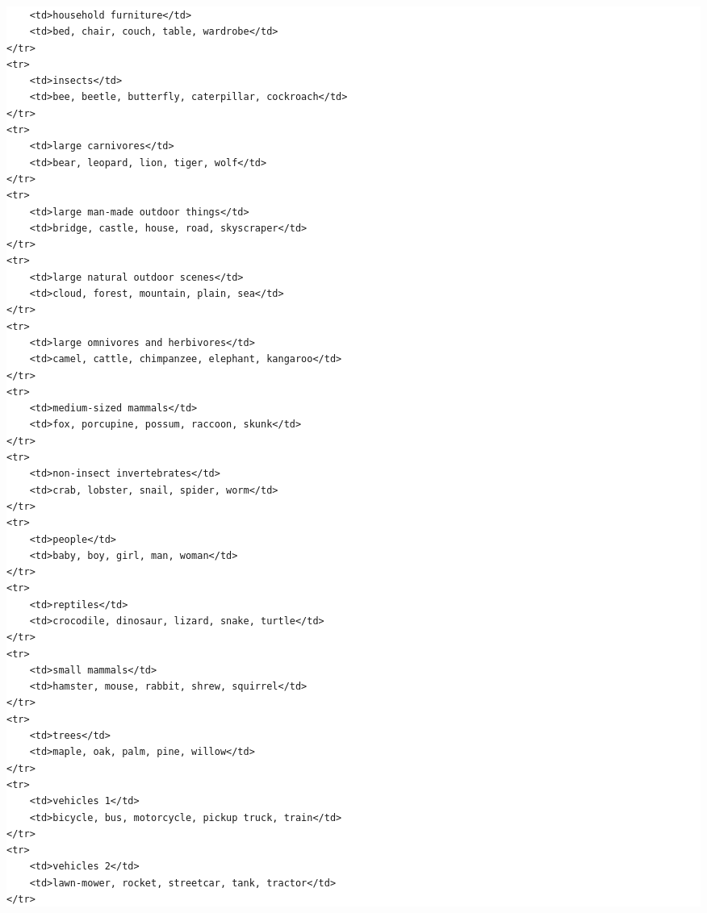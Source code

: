         <td>household furniture</td>
        <td>bed, chair, couch, table, wardrobe</td>
    </tr>
    <tr>
        <td>insects</td>
        <td>bee, beetle, butterfly, caterpillar, cockroach</td>
    </tr>
    <tr>
        <td>large carnivores</td>
        <td>bear, leopard, lion, tiger, wolf</td>
    </tr>
    <tr>
        <td>large man-made outdoor things</td>
        <td>bridge, castle, house, road, skyscraper</td>
    </tr>
    <tr>
        <td>large natural outdoor scenes</td>
        <td>cloud, forest, mountain, plain, sea</td>
    </tr>
    <tr>
        <td>large omnivores and herbivores</td>
        <td>camel, cattle, chimpanzee, elephant, kangaroo</td>
    </tr>
    <tr>
        <td>medium-sized mammals</td>
        <td>fox, porcupine, possum, raccoon, skunk</td>
    </tr>
    <tr>
        <td>non-insect invertebrates</td>
        <td>crab, lobster, snail, spider, worm</td>
    </tr>
    <tr>
        <td>people</td>
        <td>baby, boy, girl, man, woman</td>
    </tr>
    <tr>
        <td>reptiles</td>
        <td>crocodile, dinosaur, lizard, snake, turtle</td>
    </tr>
    <tr>
        <td>small mammals</td>
        <td>hamster, mouse, rabbit, shrew, squirrel</td>
    </tr>
    <tr>
        <td>trees</td>
        <td>maple, oak, palm, pine, willow</td>
    </tr>
    <tr>
        <td>vehicles 1</td>
        <td>bicycle, bus, motorcycle, pickup truck, train</td>
    </tr>
    <tr>
        <td>vehicles 2</td>
        <td>lawn-mower, rocket, streetcar, tank, tractor</td>
    </tr>
</tbody></table>
